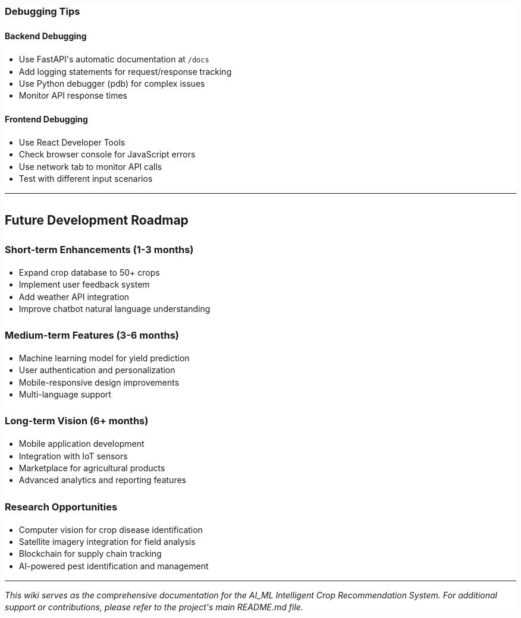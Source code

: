 ### Debugging Tips

#### Backend Debugging
- Use FastAPI's automatic documentation at `/docs`
- Add logging statements for request/response tracking
- Use Python debugger (pdb) for complex issues
- Monitor API response times

#### Frontend Debugging
- Use React Developer Tools
- Check browser console for JavaScript errors
- Use network tab to monitor API calls
- Test with different input scenarios

---

## Future Development Roadmap

### Short-term Enhancements (1-3 months)
- Expand crop database to 50+ crops
- Implement user feedback system
- Add weather API integration
- Improve chatbot natural language understanding

### Medium-term Features (3-6 months)
- Machine learning model for yield prediction
- User authentication and personalization
- Mobile-responsive design improvements
- Multi-language support

### Long-term Vision (6+ months)
- Mobile application development
- Integration with IoT sensors
- Marketplace for agricultural products
- Advanced analytics and reporting features

### Research Opportunities
- Computer vision for crop disease identification
- Satellite imagery integration for field analysis
- Blockchain for supply chain tracking
- AI-powered pest identification and management

---

*This wiki serves as the comprehensive documentation for the AI_ML Intelligent Crop Recommendation System. For additional support or contributions, please refer to the project's main README.md file.*